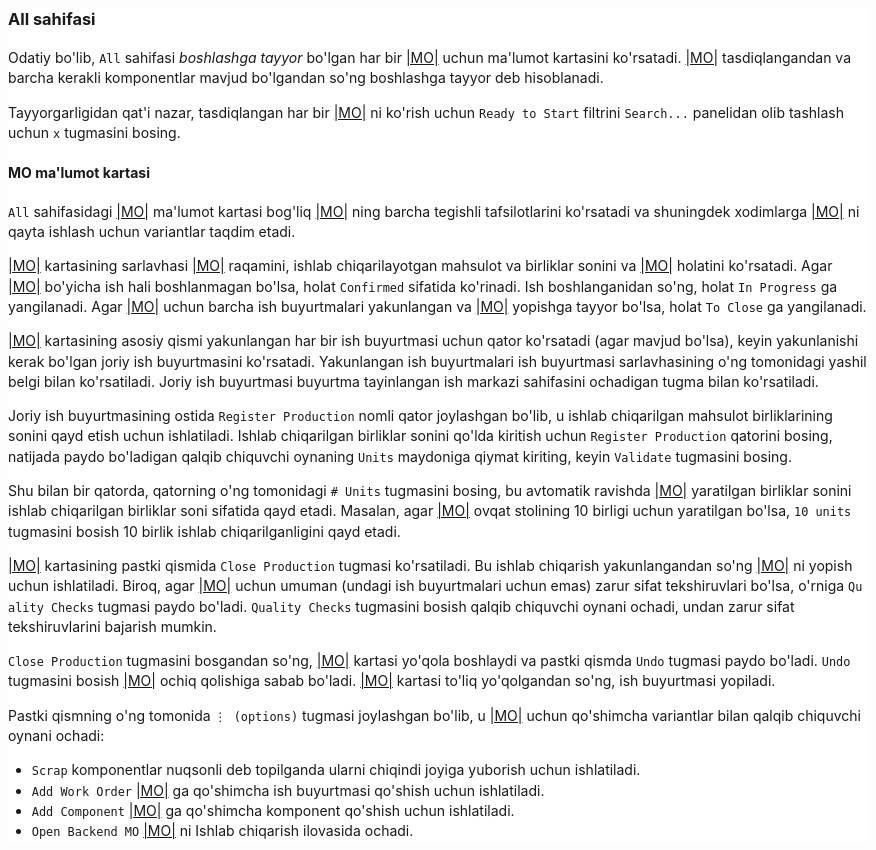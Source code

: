 ### All sahifasi

Odatiy bo'lib, `All` sahifasi *boshlashga tayyor* bo'lgan har bir [\|MO\|](##SUBST##|MO|) uchun ma'lumot kartasini ko'rsatadi. [\|MO\|](##SUBST##|MO|) tasdiqlangandan va barcha kerakli komponentlar mavjud bo'lgandan so'ng boshlashga tayyor deb hisoblanadi.

Tayyorgarligidan qat'i nazar, tasdiqlangan har bir [\|MO\|](##SUBST##|MO|) ni ko'rish uchun `Ready to Start` filtrini `Search...` panelidan olib tashlash uchun `x` tugmasini bosing.

#### MO ma'lumot kartasi

`All` sahifasidagi [\|MO\|](##SUBST##|MO|) ma'lumot kartasi bog'liq [\|MO\|](##SUBST##|MO|) ning barcha tegishli tafsilotlarini ko'rsatadi va shuningdek xodimlarga [\|MO\|](##SUBST##|MO|) ni qayta ishlash uchun variantlar taqdim etadi.

[\|MO\|](##SUBST##|MO|) kartasining sarlavhasi [\|MO\|](##SUBST##|MO|) raqamini, ishlab chiqarilayotgan mahsulot va birliklar sonini va [\|MO\|](##SUBST##|MO|) holatini ko'rsatadi. Agar [\|MO\|](##SUBST##|MO|) bo'yicha ish hali boshlanmagan bo'lsa, holat `Confirmed` sifatida ko'rinadi. Ish boshlanganidan so'ng, holat `In Progress` ga yangilanadi. Agar [\|MO\|](##SUBST##|MO|) uchun barcha ish buyurtmalari yakunlangan va [\|MO\|](##SUBST##|MO|) yopishga tayyor bo'lsa, holat `To Close` ga yangilanadi.

[\|MO\|](##SUBST##|MO|) kartasining asosiy qismi yakunlangan har bir ish buyurtmasi uchun qator ko'rsatadi (agar mavjud bo'lsa), keyin yakunlanishi kerak bo'lgan joriy ish buyurtmasini ko'rsatadi. Yakunlangan ish buyurtmalari ish buyurtmasi sarlavhasining o'ng tomonidagi yashil belgi bilan ko'rsatiladi. Joriy ish buyurtmasi buyurtma tayinlangan ish markazi sahifasini ochadigan tugma bilan ko'rsatiladi.

Joriy ish buyurtmasining ostida `Register Production` nomli qator joylashgan bo'lib, u ishlab chiqarilgan mahsulot birliklarining sonini qayd etish uchun ishlatiladi. Ishlab chiqarilgan birliklar sonini qo'lda kiritish uchun `Register Production` qatorini bosing, natijada paydo bo'ladigan qalqib chiquvchi oynaning `Units` maydoniga qiymat kiriting, keyin `Validate` tugmasini bosing.

Shu bilan bir qatorda, qatorning o'ng tomonidagi `# Units` tugmasini bosing, bu avtomatik ravishda [\|MO\|](##SUBST##|MO|) yaratilgan birliklar sonini ishlab chiqarilgan birliklar soni sifatida qayd etadi. Masalan, agar [\|MO\|](##SUBST##|MO|) ovqat stolining 10 birligi uchun yaratilgan bo'lsa, `10 units` tugmasini bosish 10 birlik ishlab chiqarilganligini qayd etadi.

[\|MO\|](##SUBST##|MO|) kartasining pastki qismida `Close Production` tugmasi ko'rsatiladi. Bu ishlab chiqarish yakunlangandan so'ng [\|MO\|](##SUBST##|MO|) ni yopish uchun ishlatiladi. Biroq, agar [\|MO\|](##SUBST##|MO|) uchun umuman (undagi ish buyurtmalari uchun emas) zarur sifat tekshiruvlari bo'lsa, o'rniga `Quality Checks` tugmasi paydo bo'ladi. `Quality Checks` tugmasini bosish qalqib chiquvchi oynani ochadi, undan zarur sifat tekshiruvlarini bajarish mumkin.

`Close Production` tugmasini bosgandan so'ng, [\|MO\|](##SUBST##|MO|) kartasi yo'qola boshlaydi va pastki qismda `Undo` tugmasi paydo bo'ladi. `Undo` tugmasini bosish [\|MO\|](##SUBST##|MO|) ochiq qolishiga sabab bo'ladi. [\|MO\|](##SUBST##|MO|) kartasi to'liq yo'qolgandan so'ng, ish buyurtmasi yopiladi.

Pastki qismning o'ng tomonida `⋮ (options)` tugmasi joylashgan bo'lib, u [\|MO\|](##SUBST##|MO|) uchun qo'shimcha variantlar bilan qalqib chiquvchi oynani ochadi:

- `Scrap` komponentlar nuqsonli deb topilganda ularni chiqindi joyiga yuborish uchun ishlatiladi.
- `Add Work Order` [\|MO\|](##SUBST##|MO|) ga qo'shimcha ish buyurtmasi qo'shish uchun ishlatiladi.
- `Add Component` [\|MO\|](##SUBST##|MO|) ga qo'shimcha komponent qo'shish uchun ishlatiladi.
- `Open Backend MO` [\|MO\|](##SUBST##|MO|) ni Ishlab chiqarish ilovasida ochadi.
